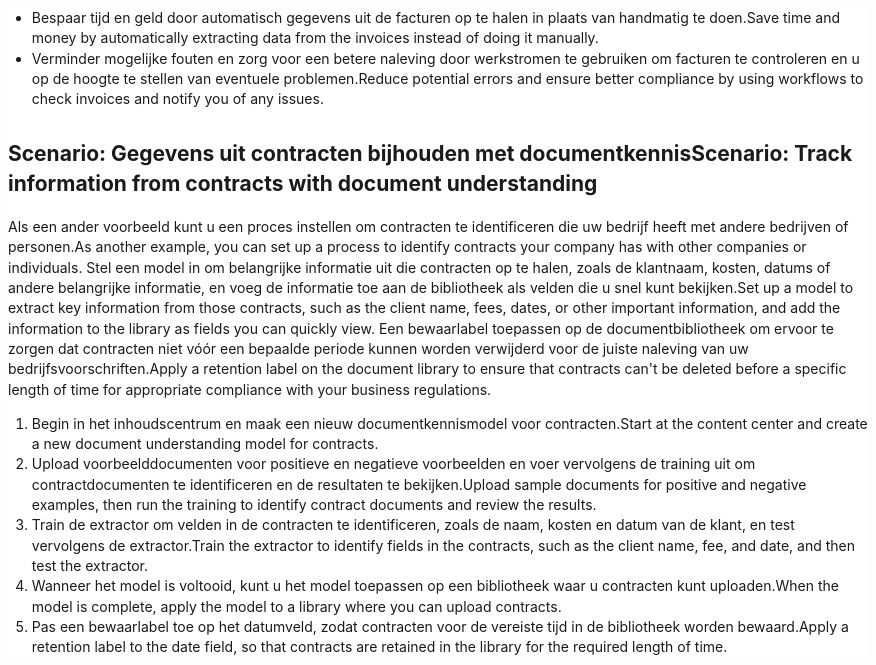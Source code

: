 - <span data-ttu-id="4141a-123">Bespaar tijd en geld door automatisch gegevens uit de facturen op te halen in plaats van handmatig te doen.</span><span class="sxs-lookup"><span data-stu-id="4141a-123">Save time and money by automatically extracting data from the invoices instead of doing it manually.</span></span>
- <span data-ttu-id="4141a-124">Verminder mogelijke fouten en zorg voor een betere naleving door werkstromen te gebruiken om facturen te controleren en u op de hoogte te stellen van eventuele problemen.</span><span class="sxs-lookup"><span data-stu-id="4141a-124">Reduce potential errors and ensure better compliance by using workflows to check invoices and notify you of any issues.</span></span>

## <a name="scenario-track-information-from-contracts-with-document-understanding"></a><span data-ttu-id="4141a-125">Scenario: Gegevens uit contracten bijhouden met documentkennis</span><span class="sxs-lookup"><span data-stu-id="4141a-125">Scenario: Track information from contracts with document understanding</span></span>

<span data-ttu-id="4141a-126">Als een ander voorbeeld kunt u een proces instellen om contracten te identificeren die uw bedrijf heeft met andere bedrijven of personen.</span><span class="sxs-lookup"><span data-stu-id="4141a-126">As another example, you can set up a process to identify contracts your company has with other companies or individuals.</span></span> <span data-ttu-id="4141a-127">Stel een model in om belangrijke informatie uit die contracten op te halen, zoals de klantnaam, kosten, datums of andere belangrijke informatie, en voeg de informatie toe aan de bibliotheek als velden die u snel kunt bekijken.</span><span class="sxs-lookup"><span data-stu-id="4141a-127">Set up a model to extract key information from those contracts, such as the client name, fees, dates, or other important information, and add the information to the library as fields you can quickly view.</span></span> <span data-ttu-id="4141a-128">Een bewaarlabel toepassen op de documentbibliotheek om ervoor te zorgen dat contracten niet vóór een bepaalde periode kunnen worden verwijderd voor de juiste naleving van uw bedrijfsvoorschriften.</span><span class="sxs-lookup"><span data-stu-id="4141a-128">Apply a retention label on the document library to ensure that contracts can't be deleted before a specific length of time for appropriate compliance with your business regulations.</span></span>

1. <span data-ttu-id="4141a-129">Begin in het inhoudscentrum en maak een nieuw documentkennismodel voor contracten.</span><span class="sxs-lookup"><span data-stu-id="4141a-129">Start at the content center and create a new document understanding model for contracts.</span></span>
1. <span data-ttu-id="4141a-130">Upload voorbeelddocumenten voor positieve en negatieve voorbeelden en voer vervolgens de training uit om contractdocumenten te identificeren en de resultaten te bekijken.</span><span class="sxs-lookup"><span data-stu-id="4141a-130">Upload sample documents for positive and negative examples, then run the training to identify contract documents and review the results.</span></span>
1. <span data-ttu-id="4141a-131">Train de extractor om velden in de contracten te identificeren, zoals de naam, kosten en datum van de klant, en test vervolgens de extractor.</span><span class="sxs-lookup"><span data-stu-id="4141a-131">Train the extractor to identify fields in the contracts, such as the client name, fee, and date, and then test the extractor.</span></span>
1. <span data-ttu-id="4141a-132">Wanneer het model is voltooid, kunt u het model toepassen op een bibliotheek waar u contracten kunt uploaden.</span><span class="sxs-lookup"><span data-stu-id="4141a-132">When the model is complete, apply the model to a library where you can upload contracts.</span></span>
1. <span data-ttu-id="4141a-133">Pas een bewaarlabel toe op het datumveld, zodat contracten voor de vereiste tijd in de bibliotheek worden bewaard.</span><span class="sxs-lookup"><span data-stu-id="4141a-133">Apply a retention label to the date field, so that contracts are retained in the library for the required length of time.</span></span>
